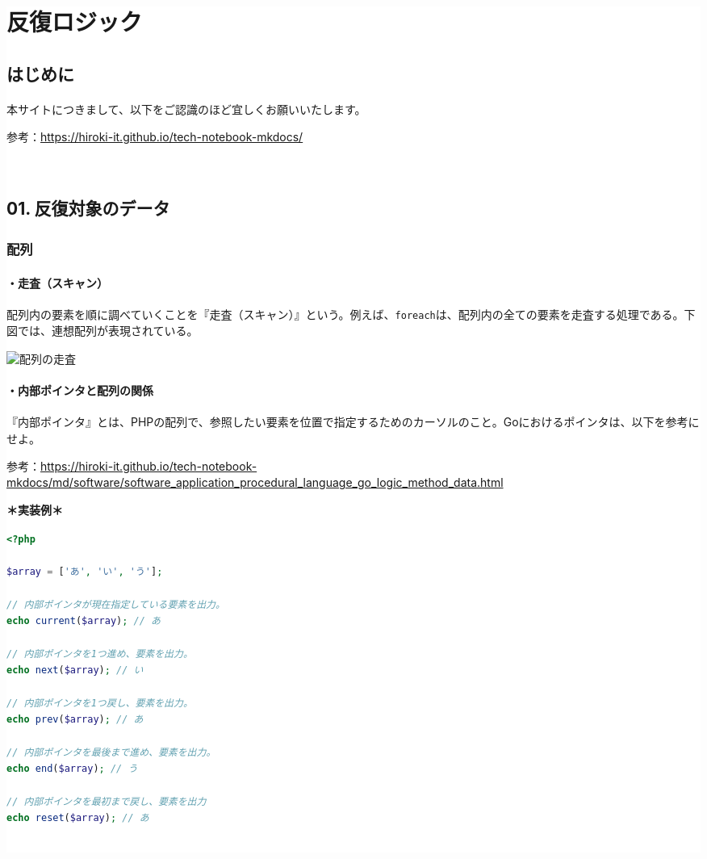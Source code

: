 

# 反復ロジック

## はじめに

本サイトにつきまして、以下をご認識のほど宜しくお願いいたします。

参考：https://hiroki-it.github.io/tech-notebook-mkdocs/

<br>

## 01. 反復対象のデータ

### 配列

#### ・走査（スキャン）

配列内の要素を順に調べていくことを『走査（スキャン）』という。例えば、```foreach```は、配列内の全ての要素を走査する処理である。下図では、連想配列が表現されている。

![配列の走査](https://raw.githubusercontent.com/hiroki-it/tech-notebook/master/images/配列の走査.png)

#### ・内部ポインタと配列の関係

『内部ポインタ』とは、PHPの配列で、参照したい要素を位置で指定するためのカーソルのこと。Goにおけるポインタは、以下を参考にせよ。

参考：https://hiroki-it.github.io/tech-notebook-mkdocs/md/software/software_application_procedural_language_go_logic_method_data.html

**＊実装例＊**

```php
<?php
    
$array = ['あ', 'い', 'う'];

// 内部ポインタが現在指定している要素を出力。
echo current($array); // あ

// 内部ポインタを1つ進め、要素を出力。
echo next($array); // い

// 内部ポインタを1つ戻し、要素を出力。
echo prev($array); // あ

// 内部ポインタを最後まで進め、要素を出力。
echo end($array); // う

// 内部ポインタを最初まで戻し、要素を出力
echo reset($array); // あ
```

<br>
